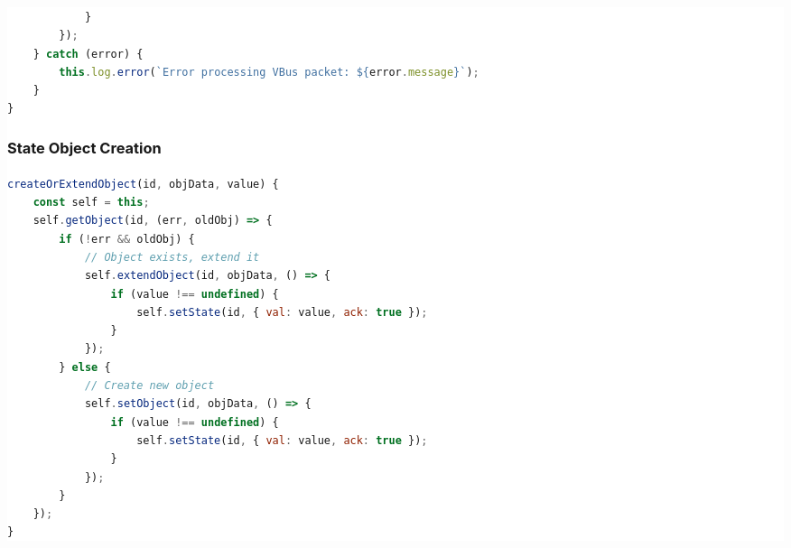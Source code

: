 ```javascript
            }
        });
    } catch (error) {
        this.log.error(`Error processing VBus packet: ${error.message}`);
    }
}
```

### State Object Creation
```javascript
createOrExtendObject(id, objData, value) {
    const self = this;
    self.getObject(id, (err, oldObj) => {
        if (!err && oldObj) {
            // Object exists, extend it
            self.extendObject(id, objData, () => {
                if (value !== undefined) {
                    self.setState(id, { val: value, ack: true });
                }
            });
        } else {
            // Create new object
            self.setObject(id, objData, () => {
                if (value !== undefined) {
                    self.setState(id, { val: value, ack: true });
                }
            });
        }
    });
}
```